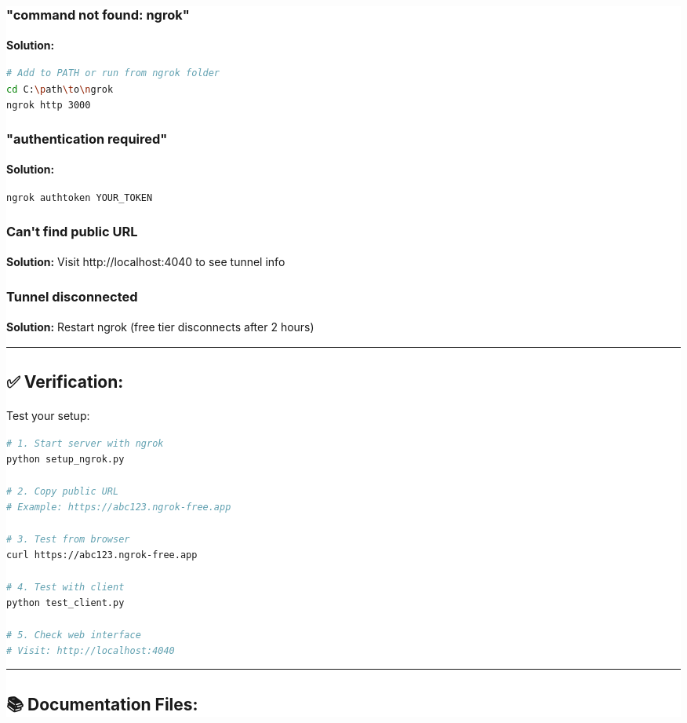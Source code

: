 ### "command not found: ngrok"

**Solution:**

```bash
# Add to PATH or run from ngrok folder
cd C:\path\to\ngrok
ngrok http 3000
```

### "authentication required"

**Solution:**

```bash
ngrok authtoken YOUR_TOKEN
```

### Can't find public URL

**Solution:**
Visit http://localhost:4040 to see tunnel info

### Tunnel disconnected

**Solution:**
Restart ngrok (free tier disconnects after 2 hours)

---

## ✅ Verification:

Test your setup:

```bash
# 1. Start server with ngrok
python setup_ngrok.py

# 2. Copy public URL
# Example: https://abc123.ngrok-free.app

# 3. Test from browser
curl https://abc123.ngrok-free.app

# 4. Test with client
python test_client.py

# 5. Check web interface
# Visit: http://localhost:4040
```

---

## 📚 Documentation Files:
